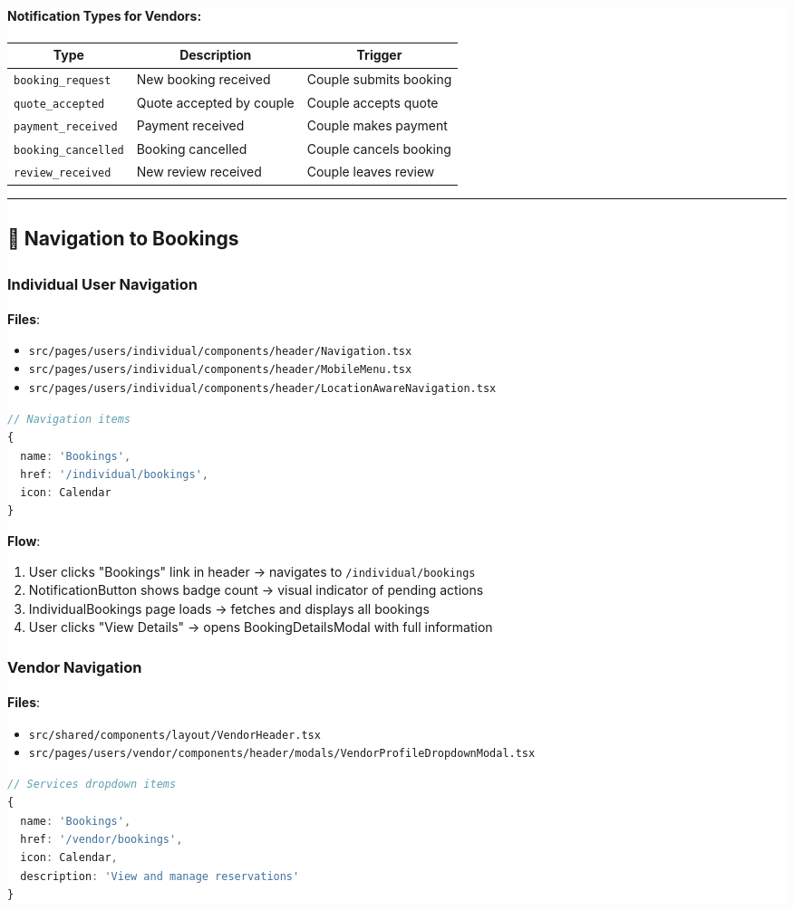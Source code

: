 #### Notification Types for Vendors:
| Type | Description | Trigger |
|------|-------------|---------|
| `booking_request` | New booking received | Couple submits booking |
| `quote_accepted` | Quote accepted by couple | Couple accepts quote |
| `payment_received` | Payment received | Couple makes payment |
| `booking_cancelled` | Booking cancelled | Couple cancels booking |
| `review_received` | New review received | Couple leaves review |

---

## 🔗 Navigation to Bookings

### Individual User Navigation
**Files**: 
- `src/pages/users/individual/components/header/Navigation.tsx`
- `src/pages/users/individual/components/header/MobileMenu.tsx`
- `src/pages/users/individual/components/header/LocationAwareNavigation.tsx`

```typescript
// Navigation items
{
  name: 'Bookings',
  href: '/individual/bookings',
  icon: Calendar
}
```

**Flow**:
1. User clicks "Bookings" link in header → navigates to `/individual/bookings`
2. NotificationButton shows badge count → visual indicator of pending actions
3. IndividualBookings page loads → fetches and displays all bookings
4. User clicks "View Details" → opens BookingDetailsModal with full information

### Vendor Navigation
**Files**:
- `src/shared/components/layout/VendorHeader.tsx`
- `src/pages/users/vendor/components/header/modals/VendorProfileDropdownModal.tsx`

```typescript
// Services dropdown items
{
  name: 'Bookings',
  href: '/vendor/bookings',
  icon: Calendar,
  description: 'View and manage reservations'
}
```
